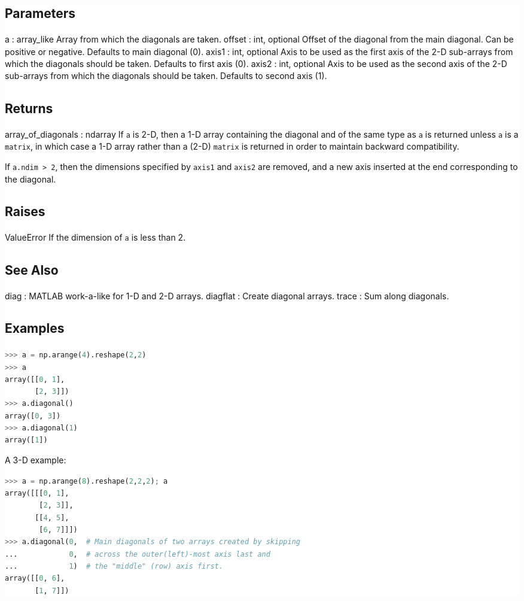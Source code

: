 Parameters
----------
a : array_like
    Array from which the diagonals are taken.
offset : int, optional
    Offset of the diagonal from the main diagonal.  Can be positive or
    negative.  Defaults to main diagonal (0).
axis1 : int, optional
    Axis to be used as the first axis of the 2-D sub-arrays from which
    the diagonals should be taken.  Defaults to first axis (0).
axis2 : int, optional
    Axis to be used as the second axis of the 2-D sub-arrays from
    which the diagonals should be taken. Defaults to second axis (1).

Returns
-------
array_of_diagonals : ndarray
    If `a` is 2-D, then a 1-D array containing the diagonal and of the
    same type as `a` is returned unless `a` is a `matrix`, in which case
    a 1-D array rather than a (2-D) `matrix` is returned in order to
    maintain backward compatibility.

If ``a.ndim > 2``, then the dimensions specified by `axis1` and `axis2`
are removed, and a new axis inserted at the end corresponding to the
diagonal.

Raises
------
ValueError
    If the dimension of `a` is less than 2.

See Also
--------
diag : MATLAB work-a-like for 1-D and 2-D arrays.
diagflat : Create diagonal arrays.
trace : Sum along diagonals.

Examples
--------

```python
>>> a = np.arange(4).reshape(2,2)
>>> a
array([[0, 1],
       [2, 3]])
>>> a.diagonal()
array([0, 3])
>>> a.diagonal(1)
array([1])
```

A 3-D example:

```python
>>> a = np.arange(8).reshape(2,2,2); a
array([[[0, 1],
        [2, 3]],
       [[4, 5],
        [6, 7]]])
>>> a.diagonal(0,  # Main diagonals of two arrays created by skipping
...            0,  # across the outer(left)-most axis last and
...            1)  # the "middle" (row) axis first.
array([[0, 6],
       [1, 7]])
```
